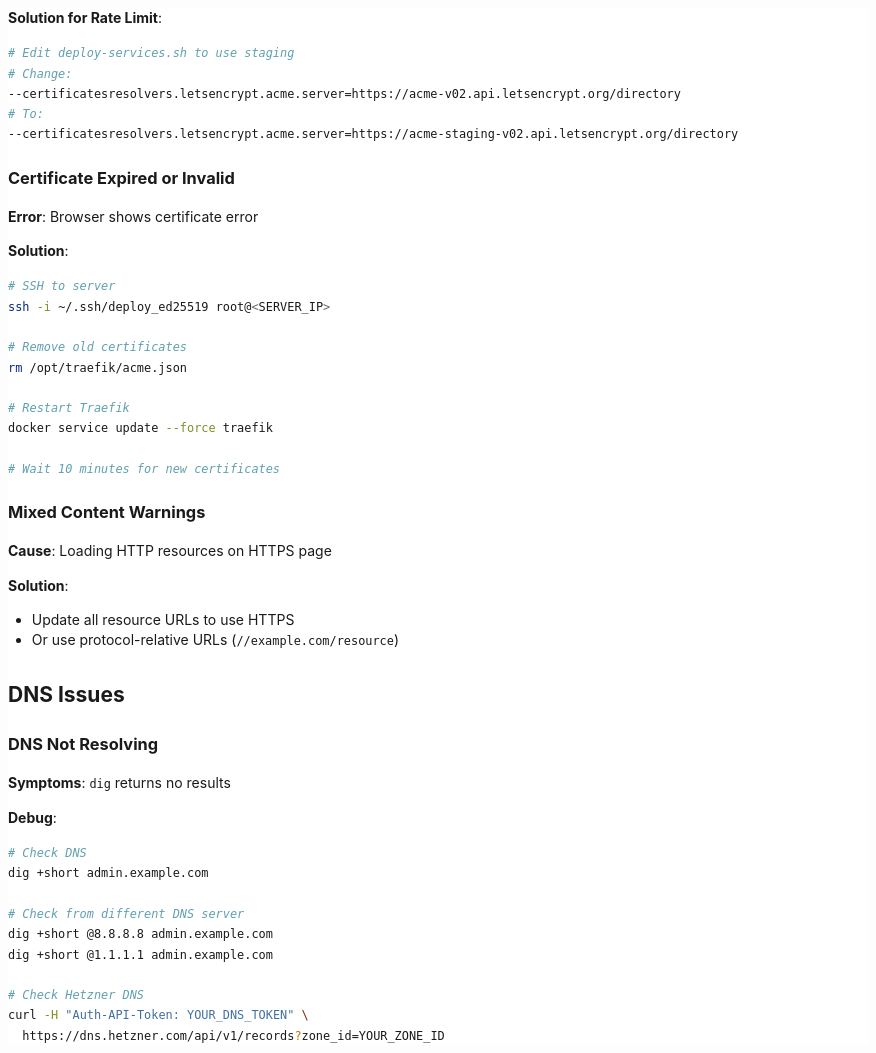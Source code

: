**Solution for Rate Limit**:
```bash
# Edit deploy-services.sh to use staging
# Change:
--certificatesresolvers.letsencrypt.acme.server=https://acme-v02.api.letsencrypt.org/directory
# To:
--certificatesresolvers.letsencrypt.acme.server=https://acme-staging-v02.api.letsencrypt.org/directory
```

### Certificate Expired or Invalid

**Error**: Browser shows certificate error

**Solution**:
```bash
# SSH to server
ssh -i ~/.ssh/deploy_ed25519 root@<SERVER_IP>

# Remove old certificates
rm /opt/traefik/acme.json

# Restart Traefik
docker service update --force traefik

# Wait 10 minutes for new certificates
```

### Mixed Content Warnings

**Cause**: Loading HTTP resources on HTTPS page

**Solution**:
- Update all resource URLs to use HTTPS
- Or use protocol-relative URLs (`//example.com/resource`)

## DNS Issues

### DNS Not Resolving

**Symptoms**: `dig` returns no results

**Debug**:
```bash
# Check DNS
dig +short admin.example.com

# Check from different DNS server
dig +short @8.8.8.8 admin.example.com
dig +short @1.1.1.1 admin.example.com

# Check Hetzner DNS
curl -H "Auth-API-Token: YOUR_DNS_TOKEN" \
  https://dns.hetzner.com/api/v1/records?zone_id=YOUR_ZONE_ID
```
